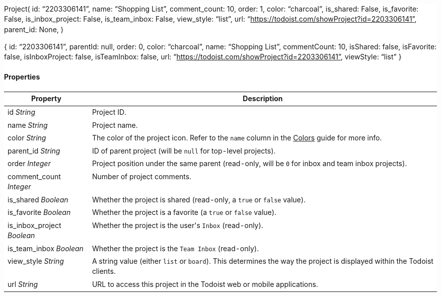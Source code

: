 


Project(
id: “2203306141”,
name: “Shopping List”,
comment_count: 10,
order: 1,
color: “charcoal”,
is_shared: False,
is_favorite: False,
is_inbox_project: False,
is_team_inbox: False,
view_style: “list”,
url: “https://todoist.com/showProject?id=2203306141”,
parent_id: None,
)




{
id: “2203306141”,
parentId: null,
order: 0,
color: “charcoal”,
name: “Shopping List”,
commentCount: 10,
isShared: false,
isFavorite: false,
isInboxProject: false,
isTeamInbox: false,
url: “https://todoist.com/showProject?id=2203306141”,
viewStyle: “list”
}


#### Properties

| Property | Description |
| --- | --- |
| id _String_ | Project ID. |
| name _String_ | Project name. |
| color _String_ | The color of the project icon. Refer to the `name` column in the [Colors](https://developer.todoist.com/guides/#colors) guide for more info. |
| parent\_id _String_ | ID of parent project (will be `null` for top-level projects). |
| order _Integer_ | Project position under the same parent (read-only, will be `0` for inbox and team inbox projects). |
| comment\_count _Integer_ | Number of project comments. |
| is\_shared _Boolean_ | Whether the project is shared (read-only, a `true` or `false` value). |
| is\_favorite _Boolean_ | Whether the project is a favorite (a `true` or `false` value). |
| is\_inbox\_project _Boolean_ | Whether the project is the user's `Inbox` (read-only). |
| is\_team\_inbox _Boolean_ | Whether the project is the `Team Inbox` (read-only). |
| view\_style _String_ | A string value (either `list` or `board`). This determines the way the project is displayed within the Todoist clients. |
| url _String_ | URL to access this project in the Todoist web or mobile applications. |
